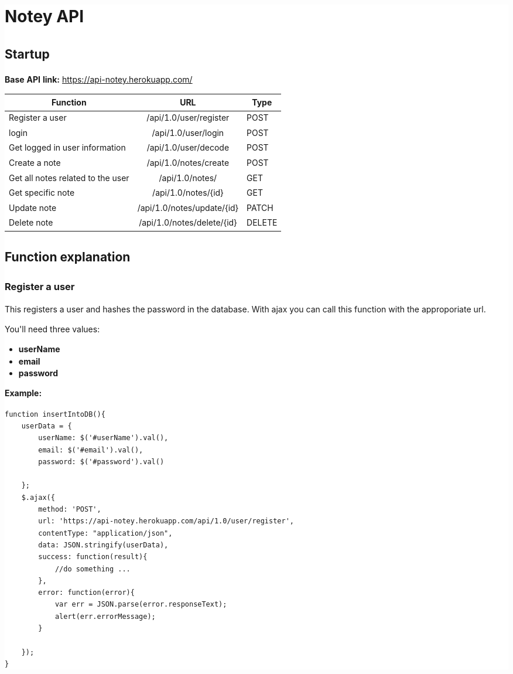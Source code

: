 # Notey API

## Startup

**Base** **API** **link:** https://api-notey.herokuapp.com/

| Function       | URL           | Type       |
| ------------- |:-------------:| ------------- | 
| Register a user     | /api/1.0/user/register | POST |
| login     | /api/1.0/user/login | POST |
| Get logged in user information     | /api/1.0/user/decode | POST |
| Create a note     | /api/1.0/notes/create | POST |
| Get all notes related to the user     | /api/1.0/notes/ | GET |
| Get specific note     | /api/1.0/notes/{id} | GET |
| Update note     | /api/1.0/notes/update/{id} | PATCH |
| Delete note     | /api/1.0/notes/delete/{id} | DELETE |


## Function explanation

### Register a user 

This registers a user and hashes the password in the database. With ajax you can call this function with the
approporiate url. 

You'll need three values: 
* **userName** 
* **email**
* **password** 

**Example:**
```
function insertIntoDB(){
    userData = {
        userName: $('#userName').val(),
        email: $('#email').val(),
        password: $('#password').val()

    };
    $.ajax({
        method: 'POST',
        url: 'https://api-notey.herokuapp.com/api/1.0/user/register',
        contentType: "application/json",
        data: JSON.stringify(userData),
        success: function(result){
            //do something ...
        },
        error: function(error){
            var err = JSON.parse(error.responseText);
            alert(err.errorMessage);
        }

    });
}

```
